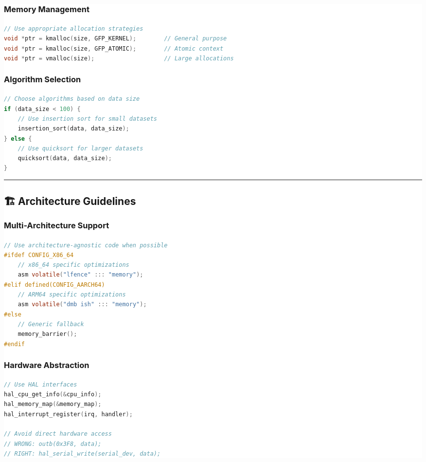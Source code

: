 ### **Memory Management**
```c
// Use appropriate allocation strategies
void *ptr = kmalloc(size, GFP_KERNEL);        // General purpose
void *ptr = kmalloc(size, GFP_ATOMIC);        // Atomic context
void *ptr = vmalloc(size);                    // Large allocations
```

### **Algorithm Selection**
```c
// Choose algorithms based on data size
if (data_size < 100) {
    // Use insertion sort for small datasets
    insertion_sort(data, data_size);
} else {
    // Use quicksort for larger datasets
    quicksort(data, data_size);
}
```

---

## 🏗️ **Architecture Guidelines**

### **Multi-Architecture Support**
```c
// Use architecture-agnostic code when possible
#ifdef CONFIG_X86_64
    // x86_64 specific optimizations
    asm volatile("lfence" ::: "memory");
#elif defined(CONFIG_AARCH64)
    // ARM64 specific optimizations
    asm volatile("dmb ish" ::: "memory");
#else
    // Generic fallback
    memory_barrier();
#endif
```

### **Hardware Abstraction**
```c
// Use HAL interfaces
hal_cpu_get_info(&cpu_info);
hal_memory_map(&memory_map);
hal_interrupt_register(irq, handler);

// Avoid direct hardware access
// WRONG: outb(0x3F8, data);
// RIGHT: hal_serial_write(serial_dev, data);
```
